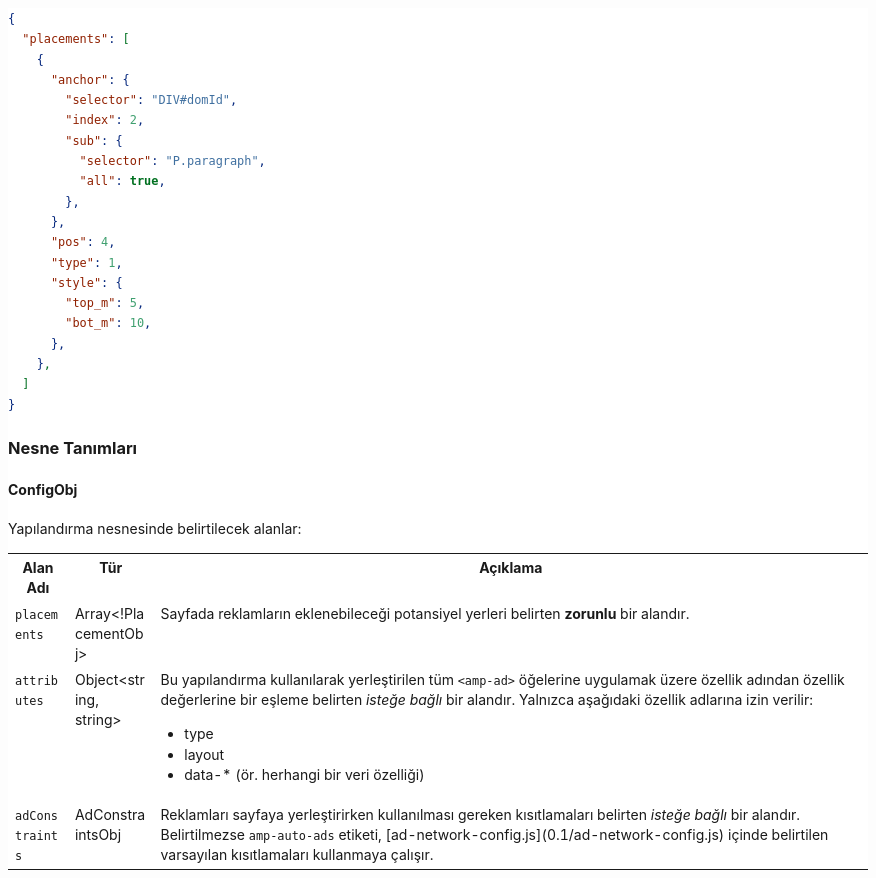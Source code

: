 ```json
{
  "placements": [
    {
      "anchor": {
        "selector": "DIV#domId",
        "index": 2,
        "sub": {
          "selector": "P.paragraph",
          "all": true,
        },
      },
      "pos": 4,
      "type": 1,
      "style": {
        "top_m": 5,
        "bot_m": 10,
      },
    },
  ]
}
```

### Nesne Tanımları

#### ConfigObj <a name="configobj"></a>

Yapılandırma nesnesinde belirtilecek alanlar:

<table>
  <tr>
    <th class="col-thirty">Alan Adı</th>
    <th class="col-thirty">Tür</th>
    <th class="col-fourty">Açıklama</th>
  </tr>
  <tr>
    <td><code>placements</code></td>
    <td>Array&lt;!PlacementObj&gt;</td>
    <td>Sayfada reklamların eklenebileceği potansiyel yerleri belirten <strong>zorunlu</strong> bir alandır.</td>
  </tr>
  <tr>
    <td><code>attributes</code></td>
    <td>Object&lt;string, string&gt;</td>
    <td>Bu yapılandırma kullanılarak yerleştirilen tüm <code>&lt;amp-ad&gt;</code> öğelerine uygulamak üzere özellik adından özellik değerlerine bir eşleme belirten <em>isteğe bağlı</em> bir alandır. Yalnızca aşağıdaki özellik adlarına izin verilir:
      <ul>
        <li>type</li>
        <li>layout</li>
        <li>data-* (ör. herhangi bir veri özelliği)</li>
      </ul>
    </td>
  </tr>
  <tr>
    <td><code>adConstraints</code></td>
    <td>AdConstraintsObj</td>
    <td>
      Reklamları sayfaya yerleştirirken kullanılması gereken kısıtlamaları belirten <em>isteğe bağlı</em> bir alandır. Belirtilmezse <code>amp-auto-ads</code> etiketi, [ad-network-config.js](0.1/ad-network-config.js) içinde belirtilen varsayılan kısıtlamaları kullanmaya çalışır.
    </td>
  </tr>
</table>
